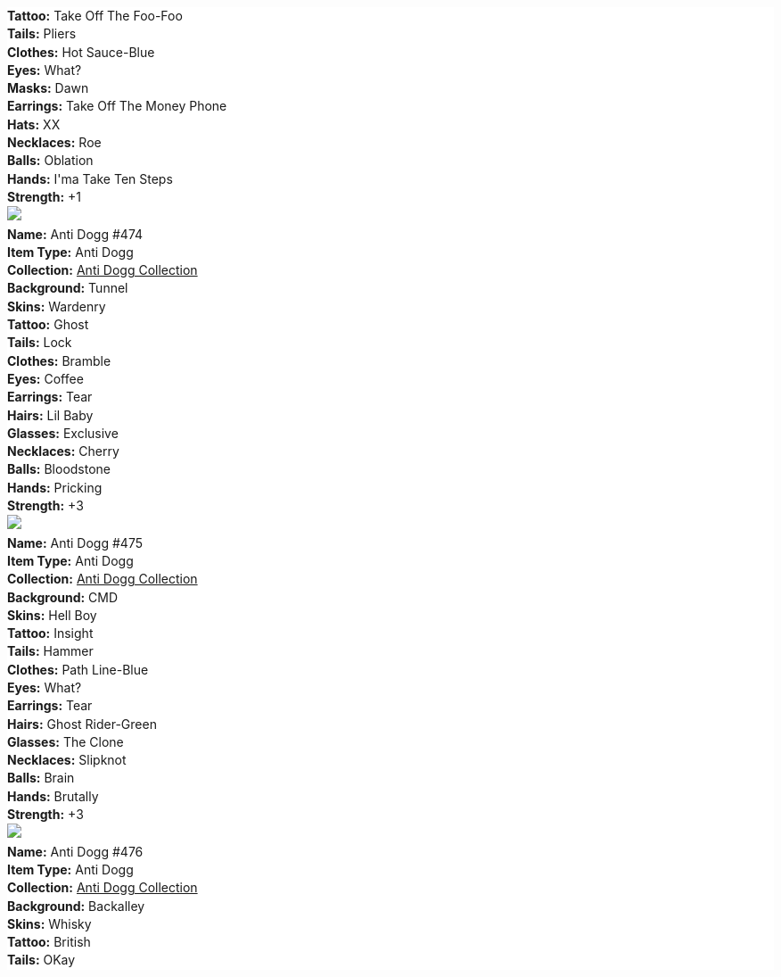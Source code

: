 <div><strong>Tattoo:</strong> Take Off The Foo-Foo</div>
<div><strong>Tails:</strong> Pliers</div>
<div><strong>Clothes:</strong> Hot Sauce-Blue</div>
<div><strong>Eyes:</strong> What?</div>
<div><strong>Masks:</strong> Dawn</div>
<div><strong>Earrings:</strong> Take Off The Money Phone</div>
<div><strong>Hats:</strong> XX</div>
<div><strong>Necklaces:</strong> Roe</div>
<div><strong>Balls:</strong> Oblation</div>
<div><strong>Hands:</strong> I'ma Take Ten Steps</div>
<div><strong>Strength:</strong> +1</div>
</div>
<div class="item_thumbnail">
<img loading="lazy" src="https://bafybeiccuxo3abpwmpkn6l4uyohccv54jwrsjdnomlackbyzwea5jbbwdy.ipfs.nftstorage.link/474.gif"><br/>
<div><strong>Name:</strong> Anti Dogg #474</div>
<div><strong>Item Type:</strong> Anti Dogg</div>
<div><strong>Collection:</strong> <a href="https://www.spacescan.io/xch/nft/collection/col1lqdkghxfwj7v0ajka0ww4q5ljkzjh8xgm28h7e3s4sh03smrmxxsn8qcpw">Anti Dogg Collection</a></div>
<div><strong>Background:</strong> Tunnel</div>
<div><strong>Skins:</strong> Wardenry</div>
<div><strong>Tattoo:</strong> Ghost</div>
<div><strong>Tails:</strong> Lock</div>
<div><strong>Clothes:</strong> Bramble</div>
<div><strong>Eyes:</strong> Coffee</div>
<div><strong>Earrings:</strong> Tear</div>
<div><strong>Hairs:</strong> Lil Baby</div>
<div><strong>Glasses:</strong> Exclusive</div>
<div><strong>Necklaces:</strong> Cherry</div>
<div><strong>Balls:</strong> Bloodstone</div>
<div><strong>Hands:</strong> Pricking</div>
<div><strong>Strength:</strong> +3</div>
</div>
<div class="item_thumbnail">
<img loading="lazy" src="https://bafybeiccuxo3abpwmpkn6l4uyohccv54jwrsjdnomlackbyzwea5jbbwdy.ipfs.nftstorage.link/475.gif"><br/>
<div><strong>Name:</strong> Anti Dogg #475</div>
<div><strong>Item Type:</strong> Anti Dogg</div>
<div><strong>Collection:</strong> <a href="https://www.spacescan.io/xch/nft/collection/col1lqdkghxfwj7v0ajka0ww4q5ljkzjh8xgm28h7e3s4sh03smrmxxsn8qcpw">Anti Dogg Collection</a></div>
<div><strong>Background:</strong> CMD</div>
<div><strong>Skins:</strong> Hell Boy</div>
<div><strong>Tattoo:</strong> Insight</div>
<div><strong>Tails:</strong> Hammer</div>
<div><strong>Clothes:</strong> Path Line-Blue</div>
<div><strong>Eyes:</strong> What?</div>
<div><strong>Earrings:</strong> Tear</div>
<div><strong>Hairs:</strong> Ghost Rider-Green</div>
<div><strong>Glasses:</strong> The Clone</div>
<div><strong>Necklaces:</strong> Slipknot</div>
<div><strong>Balls:</strong> Brain</div>
<div><strong>Hands:</strong> Brutally</div>
<div><strong>Strength:</strong> +3</div>
</div>
<div class="item_thumbnail">
<img loading="lazy" src="https://bafybeiccuxo3abpwmpkn6l4uyohccv54jwrsjdnomlackbyzwea5jbbwdy.ipfs.nftstorage.link/476.gif"><br/>
<div><strong>Name:</strong> Anti Dogg #476</div>
<div><strong>Item Type:</strong> Anti Dogg</div>
<div><strong>Collection:</strong> <a href="https://www.spacescan.io/xch/nft/collection/col1lqdkghxfwj7v0ajka0ww4q5ljkzjh8xgm28h7e3s4sh03smrmxxsn8qcpw">Anti Dogg Collection</a></div>
<div><strong>Background:</strong> Backalley</div>
<div><strong>Skins:</strong> Whisky</div>
<div><strong>Tattoo:</strong> British</div>
<div><strong>Tails:</strong> OKay</div>